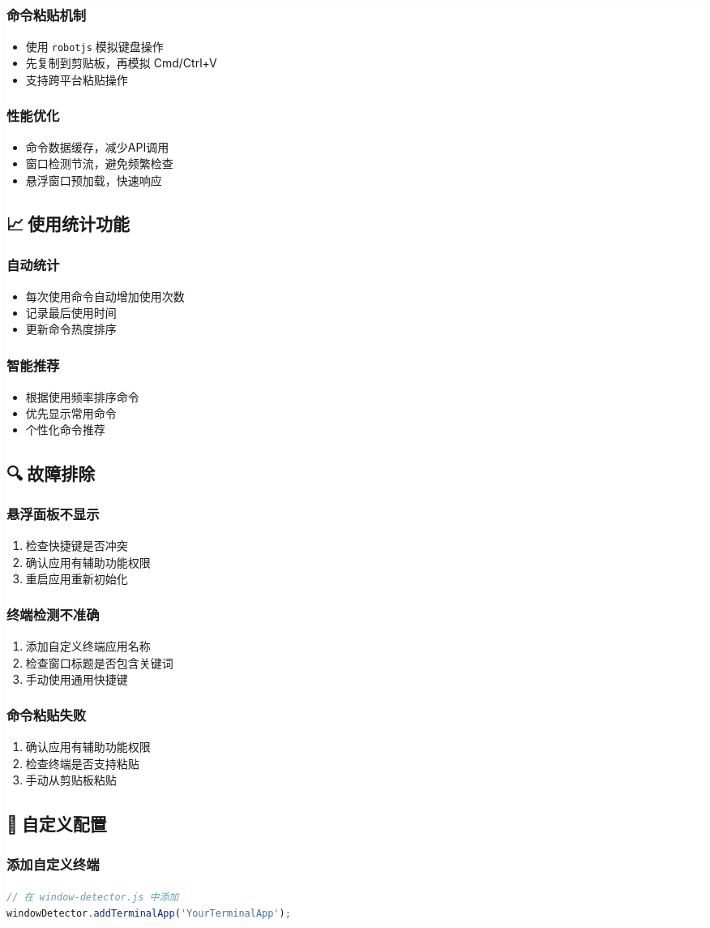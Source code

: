 ### 命令粘贴机制
- 使用 `robotjs` 模拟键盘操作
- 先复制到剪贴板，再模拟 Cmd/Ctrl+V
- 支持跨平台粘贴操作

### 性能优化
- 命令数据缓存，减少API调用
- 窗口检测节流，避免频繁检查
- 悬浮窗口预加载，快速响应

## 📈 使用统计功能

### 自动统计
- 每次使用命令自动增加使用次数
- 记录最后使用时间
- 更新命令热度排序

### 智能推荐
- 根据使用频率排序命令
- 优先显示常用命令
- 个性化命令推荐

## 🔍 故障排除

### 悬浮面板不显示
1. 检查快捷键是否冲突
2. 确认应用有辅助功能权限
3. 重启应用重新初始化

### 终端检测不准确
1. 添加自定义终端应用名称
2. 检查窗口标题是否包含关键词
3. 手动使用通用快捷键

### 命令粘贴失败
1. 确认应用有辅助功能权限
2. 检查终端是否支持粘贴
3. 手动从剪贴板粘贴

## 🎨 自定义配置

### 添加自定义终端
```javascript
// 在 window-detector.js 中添加
windowDetector.addTerminalApp('YourTerminalApp');
```
